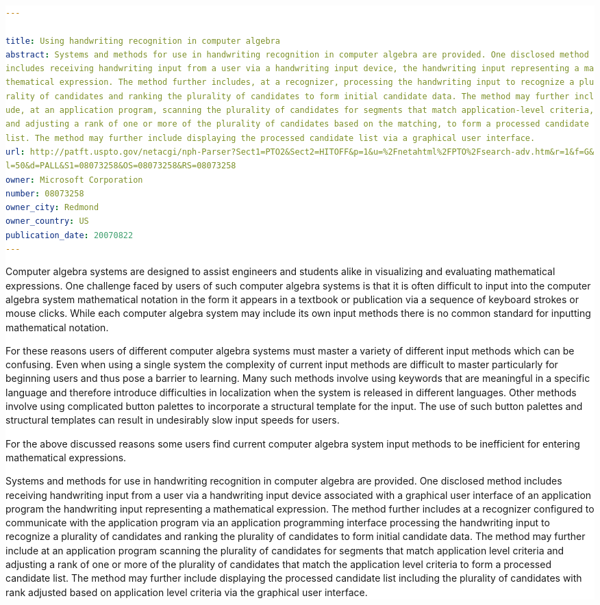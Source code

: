 ```yaml
---

title: Using handwriting recognition in computer algebra
abstract: Systems and methods for use in handwriting recognition in computer algebra are provided. One disclosed method includes receiving handwriting input from a user via a handwriting input device, the handwriting input representing a mathematical expression. The method further includes, at a recognizer, processing the handwriting input to recognize a plurality of candidates and ranking the plurality of candidates to form initial candidate data. The method may further include, at an application program, scanning the plurality of candidates for segments that match application-level criteria, and adjusting a rank of one or more of the plurality of candidates based on the matching, to form a processed candidate list. The method may further include displaying the processed candidate list via a graphical user interface.
url: http://patft.uspto.gov/netacgi/nph-Parser?Sect1=PTO2&Sect2=HITOFF&p=1&u=%2Fnetahtml%2FPTO%2Fsearch-adv.htm&r=1&f=G&l=50&d=PALL&S1=08073258&OS=08073258&RS=08073258
owner: Microsoft Corporation
number: 08073258
owner_city: Redmond
owner_country: US
publication_date: 20070822
---
```

Computer algebra systems are designed to assist engineers and students alike in visualizing and evaluating mathematical expressions. One challenge faced by users of such computer algebra systems is that it is often difficult to input into the computer algebra system mathematical notation in the form it appears in a textbook or publication via a sequence of keyboard strokes or mouse clicks. While each computer algebra system may include its own input methods there is no common standard for inputting mathematical notation.

For these reasons users of different computer algebra systems must master a variety of different input methods which can be confusing. Even when using a single system the complexity of current input methods are difficult to master particularly for beginning users and thus pose a barrier to learning. Many such methods involve using keywords that are meaningful in a specific language and therefore introduce difficulties in localization when the system is released in different languages. Other methods involve using complicated button palettes to incorporate a structural template for the input. The use of such button palettes and structural templates can result in undesirably slow input speeds for users.

For the above discussed reasons some users find current computer algebra system input methods to be inefficient for entering mathematical expressions.

Systems and methods for use in handwriting recognition in computer algebra are provided. One disclosed method includes receiving handwriting input from a user via a handwriting input device associated with a graphical user interface of an application program the handwriting input representing a mathematical expression. The method further includes at a recognizer configured to communicate with the application program via an application programming interface processing the handwriting input to recognize a plurality of candidates and ranking the plurality of candidates to form initial candidate data. The method may further include at an application program scanning the plurality of candidates for segments that match application level criteria and adjusting a rank of one or more of the plurality of candidates that match the application level criteria to form a processed candidate list. The method may further include displaying the processed candidate list including the plurality of candidates with rank adjusted based on application level criteria via the graphical user interface.
